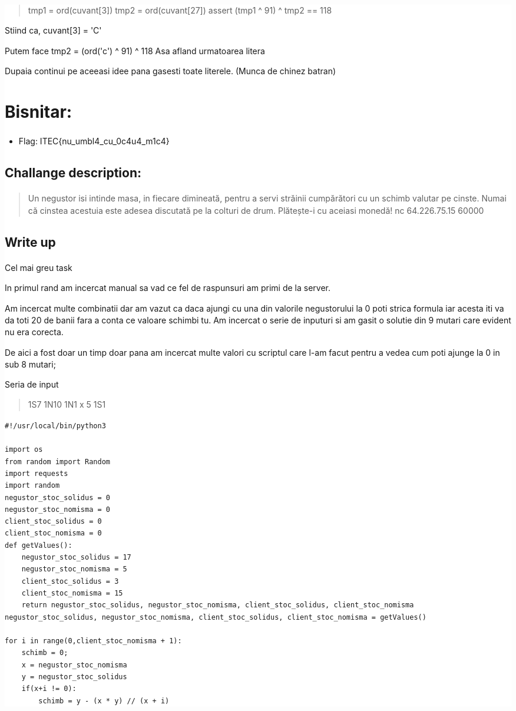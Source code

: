 >tmp1 = ord(cuvant[3]) 
>tmp2 = ord(cuvant[27]) 
>assert (tmp1 ^ 91) ^ tmp2 == 118 

Stiind ca, cuvant[3] = 'C'

Putem face tmp2 = (ord('c') ^ 91) ^ 118 
Asa afland urmatoarea litera

Dupaia continui pe aceeasi idee pana gasesti toate literele. (Munca de chinez batran)


# Bisnitar:
- Flag: ITEC{nu_umbl4_cu_0c4u4_m1c4}

## Challange description:
>Un negustor isi intinde masa, in fiecare dimineată, pentru a servi străinii cumpărători cu un schimb valutar pe cinste. Numai că cinstea acestuia este adesea discutată pe la colturi de drum. Plătește-i cu aceiasi monedă!
>nc 64.226.75.15 60000 

## Write up
Cel mai greu task

In primul rand am incercat manual sa vad ce fel de raspunsuri am primi de la server.

Am incercat multe combinatii dar am vazut ca daca ajungi cu una din valorile negustorului la 0 poti strica formula iar acesta iti va da toti 20 de banii fara a conta ce valoare schimbi tu.
Am incercat o serie de inputuri si am gasit o solutie din 9 mutari care evident nu era corecta.

De aici a fost doar un timp doar pana am incercat multe valori cu scriptul care l-am facut pentru a vedea cum poti ajunge la 0 in sub 8 mutari;

Seria de input
>1S7
>1N10
>1N1 x 5
>1S1 


```
#!/usr/local/bin/python3

import os
from random import Random
import requests
import random
negustor_stoc_solidus = 0
negustor_stoc_nomisma = 0
client_stoc_solidus = 0
client_stoc_nomisma = 0
def getValues():
    negustor_stoc_solidus = 17
    negustor_stoc_nomisma = 5
    client_stoc_solidus = 3
    client_stoc_nomisma = 15
    return negustor_stoc_solidus, negustor_stoc_nomisma, client_stoc_solidus, client_stoc_nomisma
negustor_stoc_solidus, negustor_stoc_nomisma, client_stoc_solidus, client_stoc_nomisma = getValues()

for i in range(0,client_stoc_nomisma + 1):
    schimb = 0;
    x = negustor_stoc_nomisma
    y = negustor_stoc_solidus
    if(x+i != 0):
        schimb = y - (x * y) // (x + i)
```